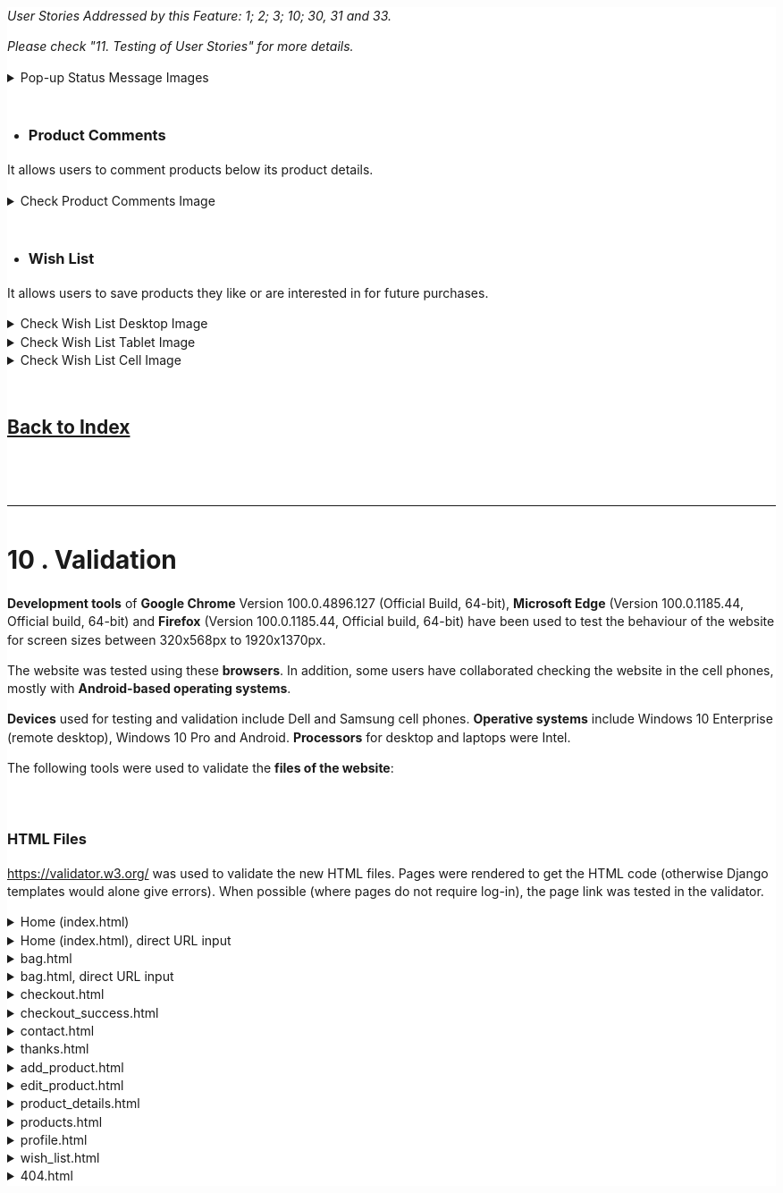 *User Stories Addressed by this Feature: 1; 2; 3; 10; 30, 31 and 33.*

*Please check "11. Testing of User Stories" for more details.*
<details><summary>Pop-up Status Message Images</summary></details>

<br>

- ### **Product Comments**

It allows users to comment products below its product details.

<details><summary>Check Product Comments Image</summary></details>

<br>

- ### **Wish List**

It allows users to save products they like or are interested in for future purchases.

<details><summary>Check Wish List Desktop Image</summary></details>

<details><summary>Check Wish List Tablet Image</summary></details>

<details><summary>Check Wish List Cell Image</summary></details>

<br>

## [Back to Index](#index)
<br><br>


___
# **10 . Validation**

**Development tools** of **Google Chrome** Version 100.0.4896.127 (Official Build, 64-bit), **Microsoft Edge** (Version 100.0.1185.44, Official build, 64-bit) and **Firefox** (Version 100.0.1185.44, Official build, 64-bit) have been used to test the behaviour of the website for screen sizes between 320x568px to 1920x1370px.

The website was tested using these **browsers**. In addition, some users have collaborated checking the website in the cell phones, mostly with **Android-based operating systems**.

**Devices** used for testing and validation include Dell and Samsung cell phones. **Operative systems** include Windows 10 Enterprise (remote desktop), Windows 10 Pro and Android. **Processors** for desktop and laptops were Intel.

The following tools were used to validate the **files of the website**:

<br>

### **HTML Files**
https://validator.w3.org/ was used to validate the new HTML files. Pages were rendered to get the HTML code (otherwise Django templates would alone give errors). When possible (where pages do not require log-in), the page link was tested in the validator.

<details><summary>Home (index.html)  </summary></details>
<details><summary>Home (index.html), direct URL input</summary></details>
<details><summary>bag.html</summary></details>
<details><summary>bag.html, direct URL input</summary></details>
<details><summary>checkout.html</summary></details>
<details><summary>checkout_success.html</summary></details>
<details><summary>contact.html</summary></details>
<details><summary>thanks.html</summary></details>
<details><summary>add_product.html</summary></details>
<details><summary>edit_product.html</summary></details>
<details><summary>product_details.html</summary></details>
<details><summary>products.html</summary></details>
<details><summary>profile.html</summary></details>
<details><summary>wish_list.html</summary></details>
<details><summary>404.html</summary></details>